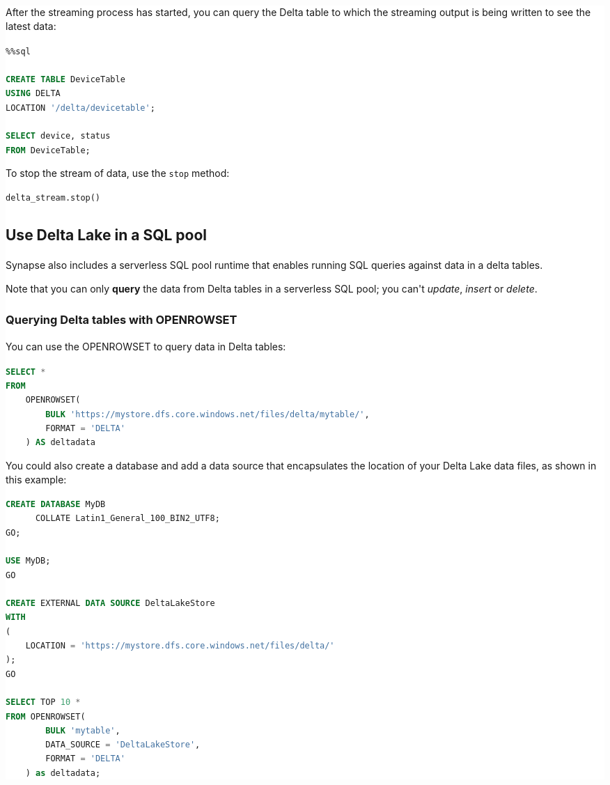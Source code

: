 ```py
```

After the streaming process has started, you can query the Delta table to which the streaming output is being written to see the latest data: 

```sql
%%sql

CREATE TABLE DeviceTable
USING DELTA
LOCATION '/delta/devicetable';

SELECT device, status
FROM DeviceTable;
```
To stop the stream of data, use the `stop` method:

```py
delta_stream.stop()
```

## Use Delta Lake in a SQL pool
Synapse also includes a serverless SQL pool runtime that enables running SQL queries against data in a delta tables.

Note that you can only **query** the data from Delta tables in a serverless SQL pool; you can't *update*, *insert* or *delete*.

### Querying Delta tables with OPENROWSET
You can use the OPENROWSET to query data in Delta tables: 

```sql
SELECT *
FROM
    OPENROWSET(
        BULK 'https://mystore.dfs.core.windows.net/files/delta/mytable/',
        FORMAT = 'DELTA'
    ) AS deltadata
```

You could also create a database and add a data source that encapsulates the location of your Delta Lake data files, as shown in this example:

```sql
CREATE DATABASE MyDB
      COLLATE Latin1_General_100_BIN2_UTF8;
GO;

USE MyDB;
GO

CREATE EXTERNAL DATA SOURCE DeltaLakeStore
WITH
(
    LOCATION = 'https://mystore.dfs.core.windows.net/files/delta/'
);
GO

SELECT TOP 10 *
FROM OPENROWSET(
        BULK 'mytable',
        DATA_SOURCE = 'DeltaLakeStore',
        FORMAT = 'DELTA'
    ) as deltadata;
```
